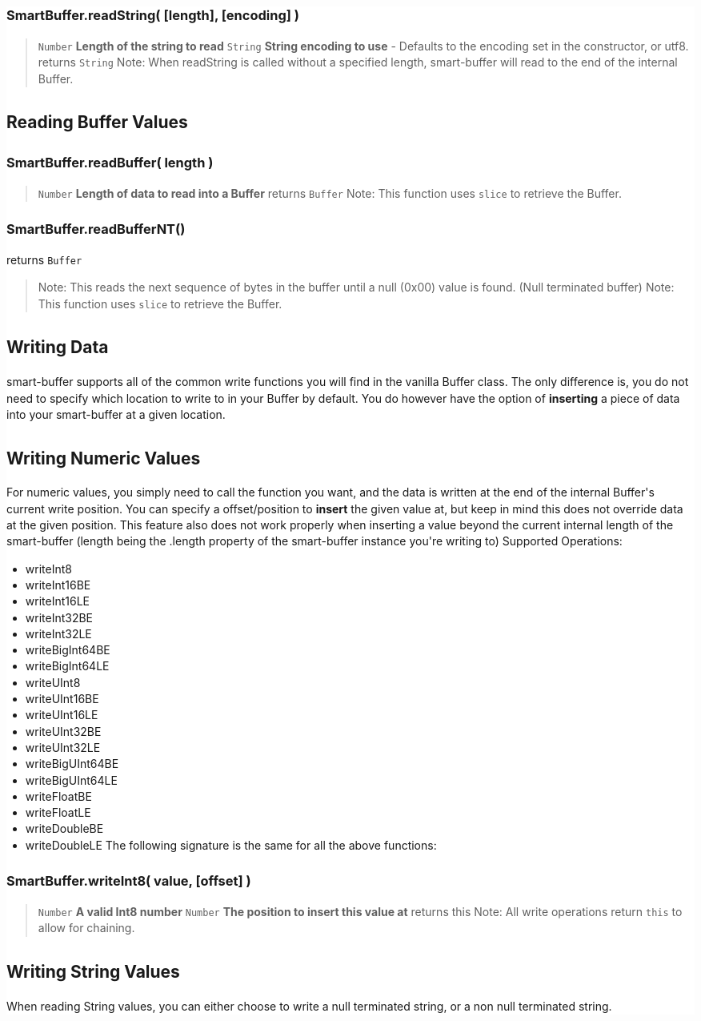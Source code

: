 ### SmartBuffer.readString( [length], [encoding] )
> `Number` **Length of the string to read**
> `String` **String encoding to use** - Defaults to the encoding set in the constructor, or utf8.
returns `String`
> Note: When readString is called without a specified length, smart-buffer will read to the end of the internal Buffer.
## Reading Buffer Values
### SmartBuffer.readBuffer( length )
> `Number` **Length of data to read into a Buffer**
returns `Buffer`
> Note: This function uses `slice` to retrieve the Buffer.
### SmartBuffer.readBufferNT()
returns `Buffer`
> Note: This reads the next sequence of bytes in the buffer until a null (0x00) value is found. (Null terminated buffer)
> Note: This function uses `slice` to retrieve the Buffer.
## Writing Data
smart-buffer supports all of the common write functions you will find in the vanilla Buffer class. The only difference is, you do not need to specify which location to write to in your Buffer by default. You do however have the option of **inserting** a piece of data into your smart-buffer at a given location. 
## Writing Numeric Values
For numeric values, you simply need to call the function you want, and the data is written at the end of the internal Buffer's current write position. You can specify a offset/position to **insert** the given value at, but keep in mind this does not override data at the given position. This feature also does not work properly when inserting a value beyond the current internal length of the smart-buffer (length being the .length property of the smart-buffer instance you're writing to)
Supported Operations:
* writeInt8
* writeInt16BE
* writeInt16LE
* writeInt32BE
* writeInt32LE
* writeBigInt64BE
* writeBigInt64LE
* writeUInt8
* writeUInt16BE
* writeUInt16LE
* writeUInt32BE
* writeUInt32LE
* writeBigUInt64BE
* writeBigUInt64LE
* writeFloatBE
* writeFloatLE
* writeDoubleBE
* writeDoubleLE
The following signature is the same for all the above functions:
### SmartBuffer.writeInt8( value, [offset] )
> `Number` **A valid Int8 number**
> `Number` **The position to insert this value at** 
returns this 
> Note: All write operations return `this` to allow for chaining.
## Writing String Values
When reading String values, you can either choose to write a null terminated string, or a non null terminated string.